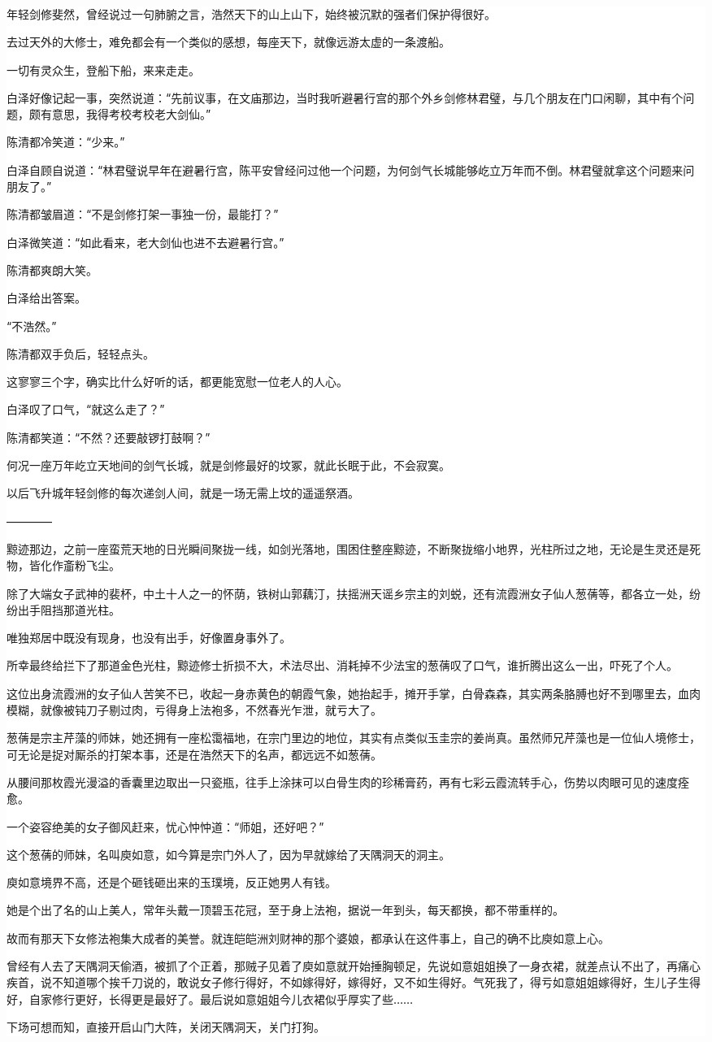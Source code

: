    年轻剑修斐然，曾经说过一句肺腑之言，浩然天下的山上山下，始终被沉默的强者们保护得很好。

   去过天外的大修士，难免都会有一个类似的感想，每座天下，就像远游太虚的一条渡船。

   一切有灵众生，登船下船，来来走走。

   白泽好像记起一事，突然说道：“先前议事，在文庙那边，当时我听避暑行宫的那个外乡剑修林君璧，与几个朋友在门口闲聊，其中有个问题，颇有意思，我得考校考校老大剑仙。”

   陈清都冷笑道：“少来。”

   白泽自顾自说道：“林君璧说早年在避暑行宫，陈平安曾经问过他一个问题，为何剑气长城能够屹立万年而不倒。林君璧就拿这个问题来问朋友了。”

   陈清都皱眉道：“不是剑修打架一事独一份，最能打？”

   白泽微笑道：“如此看来，老大剑仙也进不去避暑行宫。”

   陈清都爽朗大笑。

   白泽给出答案。

   “不浩然。”

   陈清都双手负后，轻轻点头。

   这寥寥三个字，确实比什么好听的话，都更能宽慰一位老人的人心。

   白泽叹了口气，“就这么走了？”

   陈清都笑道：“不然？还要敲锣打鼓啊？”

   何况一座万年屹立天地间的剑气长城，就是剑修最好的坟冢，就此长眠于此，不会寂寞。

   以后飞升城年轻剑修的每次递剑人间，就是一场无需上坟的遥遥祭酒。

   ————

   黥迹那边，之前一座蛮荒天地的日光瞬间聚拢一线，如剑光落地，围困住整座黥迹，不断聚拢缩小地界，光柱所过之地，无论是生灵还是死物，皆化作齑粉飞尘。

   除了大端女子武神的裴杯，中土十人之一的怀荫，铁树山郭藕汀，扶摇洲天谣乡宗主的刘蜕，还有流霞洲女子仙人葱蒨等，都各立一处，纷纷出手阻挡那道光柱。

   唯独郑居中既没有现身，也没有出手，好像置身事外了。

   所幸最终给拦下了那道金色光柱，黥迹修士折损不大，术法尽出、消耗掉不少法宝的葱蒨叹了口气，谁折腾出这么一出，吓死了个人。

   这位出身流霞洲的女子仙人苦笑不已，收起一身赤黄色的朝霞气象，她抬起手，摊开手掌，白骨森森，其实两条胳膊也好不到哪里去，血肉模糊，就像被钝刀子剔过肉，亏得身上法袍多，不然春光乍泄，就亏大了。

   葱蒨是宗主芹藻的师妹，她还拥有一座松霭福地，在宗门里边的地位，其实有点类似玉圭宗的姜尚真。虽然师兄芹藻也是一位仙人境修士，可无论是捉对厮杀的打架本事，还是在浩然天下的名声，都远远不如葱蒨。

   从腰间那枚霞光漫溢的香囊里边取出一只瓷瓶，往手上涂抹可以白骨生肉的珍稀膏药，再有七彩云霞流转手心，伤势以肉眼可见的速度痊愈。

   一个姿容绝美的女子御风赶来，忧心忡忡道：“师姐，还好吧？”

   这个葱蒨的师妹，名叫庾如意，如今算是宗门外人了，因为早就嫁给了天隅洞天的洞主。

   庾如意境界不高，还是个砸钱砸出来的玉璞境，反正她男人有钱。

   她是个出了名的山上美人，常年头戴一顶碧玉花冠，至于身上法袍，据说一年到头，每天都换，都不带重样的。

   故而有那天下女修法袍集大成者的美誉。就连皑皑洲刘财神的那个婆娘，都承认在这件事上，自己的确不比庾如意上心。

   曾经有人去了天隅洞天偷酒，被抓了个正着，那贼子见着了庾如意就开始捶胸顿足，先说如意姐姐换了一身衣裙，就差点认不出了，再痛心疾首，说不知道哪个挨千刀说的，敢说女子修行得好，不如嫁得好，嫁得好，又不如生得好。气死我了，得亏如意姐姐嫁得好，生儿子生得好，自家修行更好，长得更是最好了。最后说如意姐姐今儿衣裙似乎厚实了些……

   下场可想而知，直接开启山门大阵，关闭天隅洞天，关门打狗。

